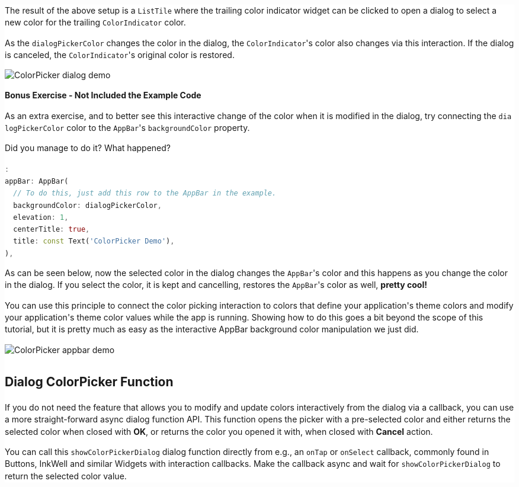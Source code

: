 The result of the above setup is a `ListTile` where the trailing color indicator widget can be clicked to 
open a dialog to select a new color for the trailing `ColorIndicator` color.

As the `dialogPickerColor` changes the color in the dialog, the `ColorIndicator`'s color also changes via this
interaction. If the dialog is canceled, the `ColorIndicator`'s original color is restored.

<img src="https://github.com/rydmike/flex_color_picker/blob/master/resources/ColorPickerSimpleDemo.gif?raw=true" alt="ColorPicker dialog demo" width="300"/>

**Bonus Exercise - Not Included the Example Code** 

As an extra exercise, and to better see this interactive change of the color when it is modified in the dialog, 
try connecting the `dialogPickerColor` color to the `AppBar`'s `backgroundColor` property. 

Did you manage to do it? What happened?

```dart
:
appBar: AppBar(
  // To do this, just add this row to the AppBar in the example.
  backgroundColor: dialogPickerColor,
  elevation: 1,
  centerTitle: true,
  title: const Text('ColorPicker Demo'),
),
```

As can be seen below, now the selected color in the dialog changes the `AppBar`'s color and this happens as you
change the color in the dialog. If you select the color, it is kept and cancelling, restores the `AppBar`'s 
color as well, **pretty cool!**

You can use this principle to connect the color picking interaction to colors that define your application's theme 
colors and modify your application's theme color values while the app is running. Showing how to do
this goes a bit beyond the scope of this tutorial, but it is pretty much as easy as the interactive AppBar background 
color manipulation we just did.

<img src="https://github.com/rydmike/flex_color_picker/blob/master/resources/ColorPickerSimpleDemoAppBar.gif?raw=true" alt="ColorPicker appbar demo" width="300"/>

## Dialog ColorPicker Function

If you do not need the feature that allows you to modify and update colors interactively from the dialog via a 
callback, you can use a more straight-forward async dialog function API. This function opens the picker 
with a pre-selected color and either returns the selected color when closed with **OK**, or returns the
color you opened it with, when closed with **Cancel** action.

You can call this `showColorPickerDialog` dialog function directly from e.g., an `onTap` or `onSelect` callback, 
commonly found in Buttons, InkWell and similar Widgets with interaction callbacks. Make the callback async and 
wait for `showColorPickerDialog` to return the selected color value. 
